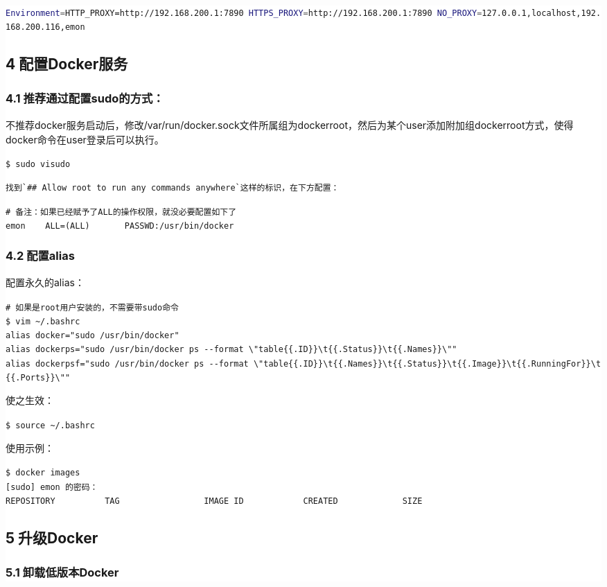 ```bash
Environment=HTTP_PROXY=http://192.168.200.1:7890 HTTPS_PROXY=http://192.168.200.1:7890 NO_PROXY=127.0.0.1,localhost,192.168.200.116,emon
```

## 4 配置Docker服务

### 4.1 推荐通过配置sudo的方式：

不推荐docker服务启动后，修改/var/run/docker.sock文件所属组为dockerroot，然后为某个user添加附加组dockerroot方式，使得docker命令在user登录后可以执行。

```shell
$ sudo visudo
```

	找到`## Allow root to run any commands anywhere`这样的标识，在下方配置：

```shell
# 备注：如果已经赋予了ALL的操作权限，就没必要配置如下了
emon    ALL=(ALL)       PASSWD:/usr/bin/docker
```



### 4.2 配置alias

配置永久的alias：

```shell
# 如果是root用户安装的，不需要带sudo命令
$ vim ~/.bashrc
alias docker="sudo /usr/bin/docker"
alias dockerps="sudo /usr/bin/docker ps --format \"table{{.ID}}\t{{.Status}}\t{{.Names}}\""
alias dockerpsf="sudo /usr/bin/docker ps --format \"table{{.ID}}\t{{.Names}}\t{{.Status}}\t{{.Image}}\t{{.RunningFor}}\t{{.Ports}}\""
```

使之生效：

```shell
$ source ~/.bashrc
```

使用示例：

```shell
$ docker images
[sudo] emon 的密码：
REPOSITORY          TAG                 IMAGE ID            CREATED             SIZE
```



## 5 升级Docker

### 5.1 卸载低版本Docker
